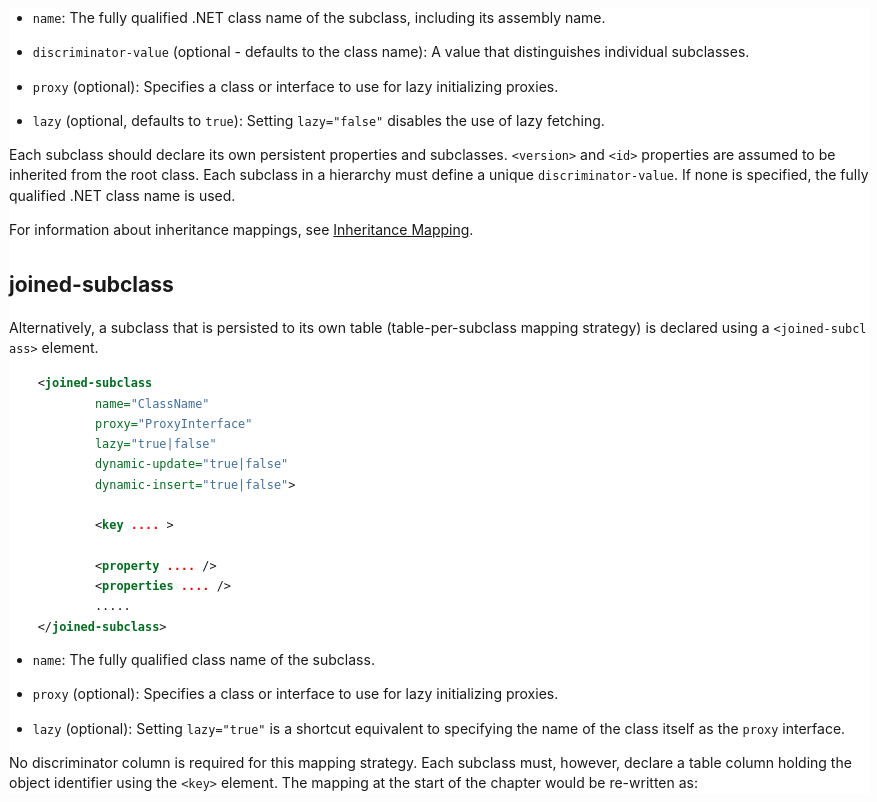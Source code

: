   - `name`: The fully qualified .NET class name of the subclass,
    including its assembly name.

  - `discriminator-value` (optional - defaults to the class name): A
    value that distinguishes individual subclasses.

  - `proxy` (optional): Specifies a class or interface to use for lazy
    initializing proxies.

  - `lazy` (optional, defaults to `true`): Setting `lazy="false"`
    disables the use of lazy fetching.

Each subclass should declare its own persistent properties and
subclasses. `<version>` and `<id>` properties are assumed to be
inherited from the root class. Each subclass in a hierarchy must define
a unique `discriminator-value`. If none is specified, the fully
qualified .NET class name is used.

For information about inheritance mappings, see [Inheritance Mapping](inheritance.md).

## joined-subclass <a name="mapping-declaration-joinedsubclass"></a>

Alternatively, a subclass that is persisted to its own table
(table-per-subclass mapping strategy) is declared using a
`<joined-subclass>` element.

```xml
    <joined-subclass
            name="ClassName"
            proxy="ProxyInterface"
            lazy="true|false"
            dynamic-update="true|false"
            dynamic-insert="true|false">
    
            <key .... >
    
            <property .... />
            <properties .... />
            .....
    </joined-subclass>
```

  - `name`: The fully qualified class name of the subclass.

  - `proxy` (optional): Specifies a class or interface to use for lazy
    initializing proxies.

  - `lazy` (optional): Setting `lazy="true"` is a shortcut equivalent to
    specifying the name of the class itself as the `proxy` interface.

No discriminator column is required for this mapping strategy. Each
subclass must, however, declare a table column holding the object
identifier using the `<key>` element. The mapping at the start of the
chapter would be re-written as:
